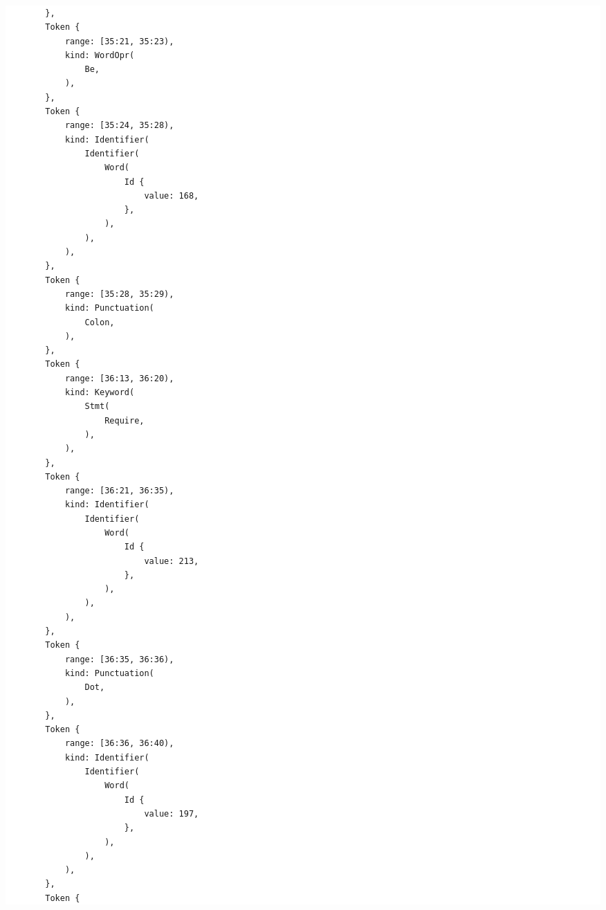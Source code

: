             },
            Token {
                range: [35:21, 35:23),
                kind: WordOpr(
                    Be,
                ),
            },
            Token {
                range: [35:24, 35:28),
                kind: Identifier(
                    Identifier(
                        Word(
                            Id {
                                value: 168,
                            },
                        ),
                    ),
                ),
            },
            Token {
                range: [35:28, 35:29),
                kind: Punctuation(
                    Colon,
                ),
            },
            Token {
                range: [36:13, 36:20),
                kind: Keyword(
                    Stmt(
                        Require,
                    ),
                ),
            },
            Token {
                range: [36:21, 36:35),
                kind: Identifier(
                    Identifier(
                        Word(
                            Id {
                                value: 213,
                            },
                        ),
                    ),
                ),
            },
            Token {
                range: [36:35, 36:36),
                kind: Punctuation(
                    Dot,
                ),
            },
            Token {
                range: [36:36, 36:40),
                kind: Identifier(
                    Identifier(
                        Word(
                            Id {
                                value: 197,
                            },
                        ),
                    ),
                ),
            },
            Token {